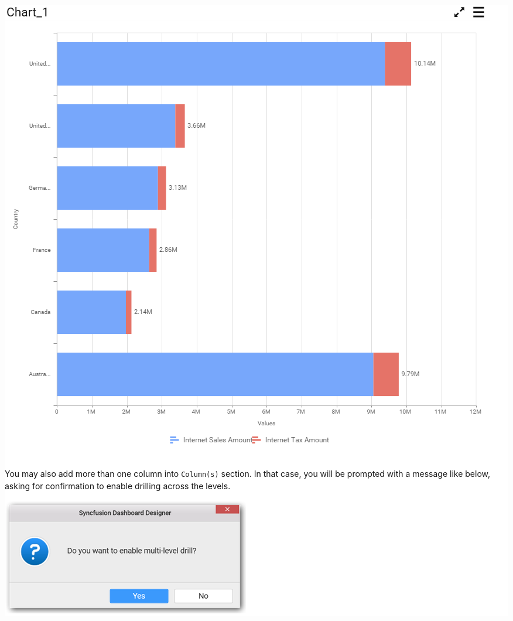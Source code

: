 ![](images/ssas_stbar_4.png)

You may also add more than one column into `Column(s)` section. In that case, you will be prompted with a message like below, asking for confirmation to enable drilling across the levels.

![](images/ssasdrillleveldialog.png)

